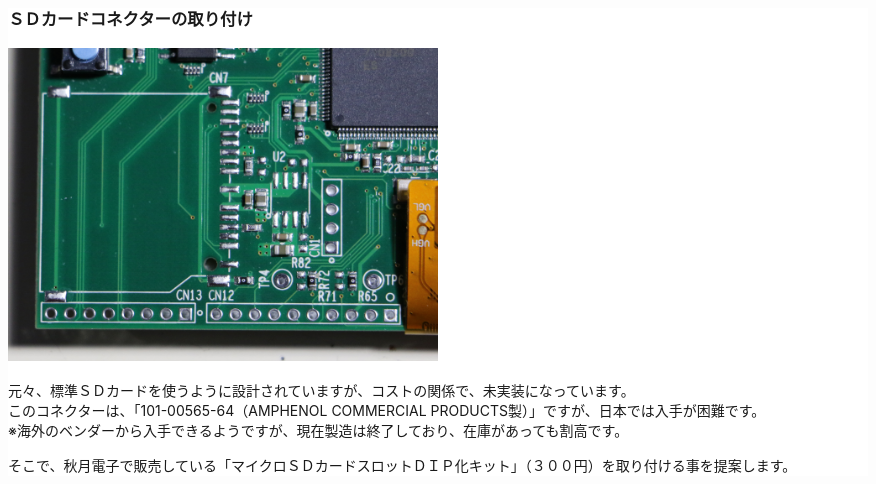 ### **ＳＤカードコネクターの取り付け**   
   
<img src="RX65N_SDC_001.jpg" width="50%">   

元々、標準ＳＤカードを使うように設計されていますが、コストの関係で、未実装になっています。   
このコネクターは、「101-00565-64（AMPHENOL COMMERCIAL PRODUCTS製）」ですが、日本では入手が困難です。   
※海外のベンダーから入手できるようですが、現在製造は終了しており、在庫があっても割高です。   
   
そこで、秋月電子で販売している「マイクロＳＤカードスロットＤＩＰ化キット」（３００円）を取り付ける事を提案します。   